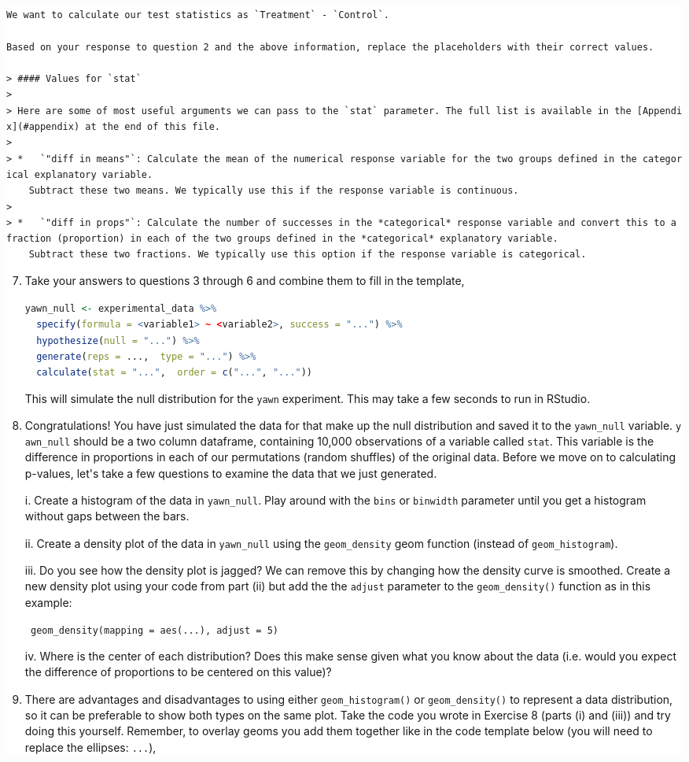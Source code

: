     We want to calculate our test statistics as `Treatment` - `Control`.
    
    Based on your response to question 2 and the above information, replace the placeholders with their correct values.

    > #### Values for `stat`
    >
    > Here are some of most useful arguments we can pass to the `stat` parameter. The full list is available in the [Appendix](#appendix) at the end of this file.
    >
    > *   `"diff in means"`: Calculate the mean of the numerical response variable for the two groups defined in the categorical explanatory variable.
        Subtract these two means. We typically use this if the response variable is continuous.
    >
    > *   `"diff in props"`: Calculate the number of successes in the *categorical* response variable and convert this to a fraction (proportion) in each of the two groups defined in the *categorical* explanatory variable.
        Subtract these two fractions. We typically use this option if the response variable is categorical.
    
    
7. 
    Take your answers to questions 3 through 6 and combine them to fill in the template,
    
    ```r
    yawn_null <- experimental_data %>%
      specify(formula = <variable1> ~ <variable2>, success = "...") %>%
      hypothesize(null = "...") %>%
      generate(reps = ...,  type = "...") %>%
      calculate(stat = "...",  order = c("...", "..."))
    ```
    
    This will simulate the null distribution for the `yawn` experiment.
    This may take a few seconds to run in RStudio.


8. Congratulations! You have just simulated the data for that make up the null distribution and saved it to the `yawn_null` variable. `yawn_null` should be a two column dataframe, containing 10,000 observations of a variable called `stat`. This variable is the difference in proportions in each of our permutations (random shuffles) of the original data. Before we move on to calculating p-values, let's take a few questions to examine the data that we just generated.
  
    i. Create a histogram of the data in `yawn_null`. Play around with the `bins` or `binwidth` parameter until you get a histogram without gaps between the bars.
  
    ii. Create a density plot of the data in `yawn_null` using the `geom_density` geom function (instead of `geom_histogram`).
    
    iii. Do you see how the density plot is jagged? We can remove this by changing how the density curve is smoothed. Create a new density plot using your code from part (ii) but add the the `adjust` parameter  to the `geom_density()` function as in this example:
    
        geom_density(mapping = aes(...), adjust = 5)
  
    iv. Where is the center of each distribution? Does this make sense given what you know about the data (i.e. would you expect the difference of proportions to be centered on this value)?

9. There are advantages and disadvantages to using either `geom_histogram()` or `geom_density()` to represent a data distribution, so it can be preferable to show both types on the same plot. Take the code you wrote in Exercise 8 (parts (i) and (iii)) and try doing this yourself. Remember, to overlay geoms you add them together like in the code template below (you will need to replace the ellipses: `...`),
